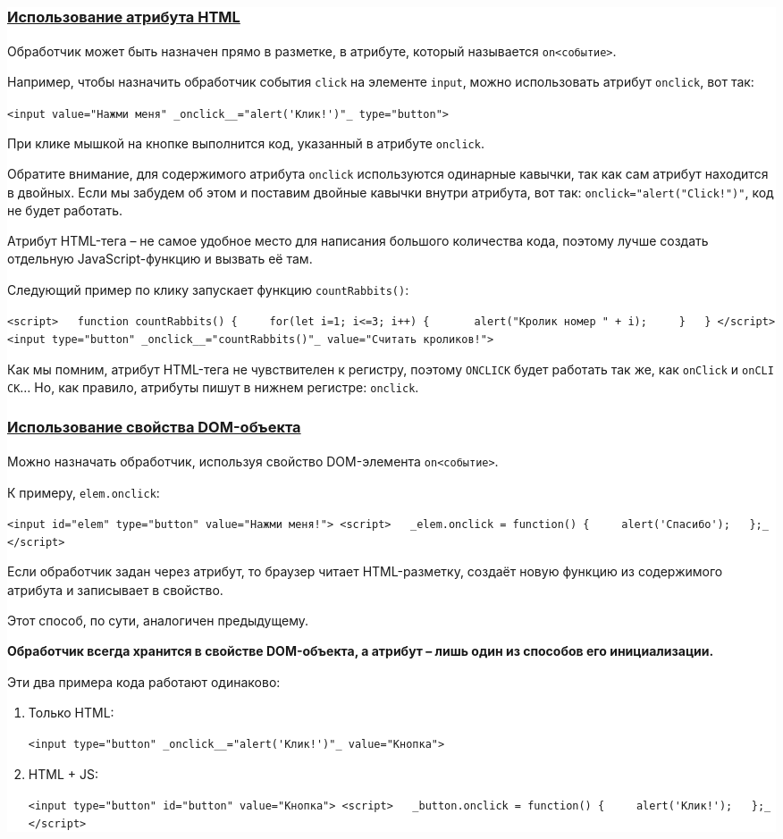 ### [Использование атрибута HTML](https://learn.javascript.ru/introduction-browser-events#ispolzovanie-atributa-html)

Обработчик может быть назначен прямо в разметке, в атрибуте, который называется `on<событие>`.

Например, чтобы назначить обработчик события `click` на элементе `input`, можно использовать атрибут `onclick`, вот так:

[](https://learn.javascript.ru/introduction-browser-events# "показать")

[](https://learn.javascript.ru/introduction-browser-events# "открыть в песочнице")

`<input value="Нажми меня" _onclick__="alert('Клик!')"_ type="button">`

При клике мышкой на кнопке выполнится код, указанный в атрибуте `onclick`.

Обратите внимание, для содержимого атрибута `onclick` используются одинарные кавычки, так как сам атрибут находится в двойных. Если мы забудем об этом и поставим двойные кавычки внутри атрибута, вот так: `onclick="alert("Click!")"`, код не будет работать.

Атрибут HTML-тега – не самое удобное место для написания большого количества кода, поэтому лучше создать отдельную JavaScript-функцию и вызвать её там.

Следующий пример по клику запускает функцию `countRabbits()`:

`<script>   function countRabbits() {     for(let i=1; i<=3; i++) {       alert("Кролик номер " + i);     }   } </script>  <input type="button" _onclick__="countRabbits()"_ value="Считать кроликов!">`

Как мы помним, атрибут HTML-тега не чувствителен к регистру, поэтому `ONCLICK` будет работать так же, как `onClick` и `onCLICK`… Но, как правило, атрибуты пишут в нижнем регистре: `onclick`.

### [Использование свойства DOM-объекта](https://learn.javascript.ru/introduction-browser-events#ispolzovanie-svoystva-dom-obekta)

Можно назначать обработчик, используя свойство DOM-элемента `on<событие>`.

К примеру, `elem.onclick`:

`<input id="elem" type="button" value="Нажми меня!"> <script>   _elem.onclick = function() {     alert('Спасибо');   };_ </script>`

Если обработчик задан через атрибут, то браузер читает HTML-разметку, создаёт новую функцию из содержимого атрибута и записывает в свойство.

Этот способ, по сути, аналогичен предыдущему.

**Обработчик всегда хранится в свойстве DOM-объекта, а атрибут – лишь один из способов его инициализации.**

Эти два примера кода работают одинаково:

1.  Только HTML:
    
    `<input type="button" _onclick__="alert('Клик!')"_ value="Кнопка">`
    
2.  HTML + JS:
    
    `<input type="button" id="button" value="Кнопка"> <script>   _button.onclick = function() {     alert('Клик!');   };_ </script>`
    
